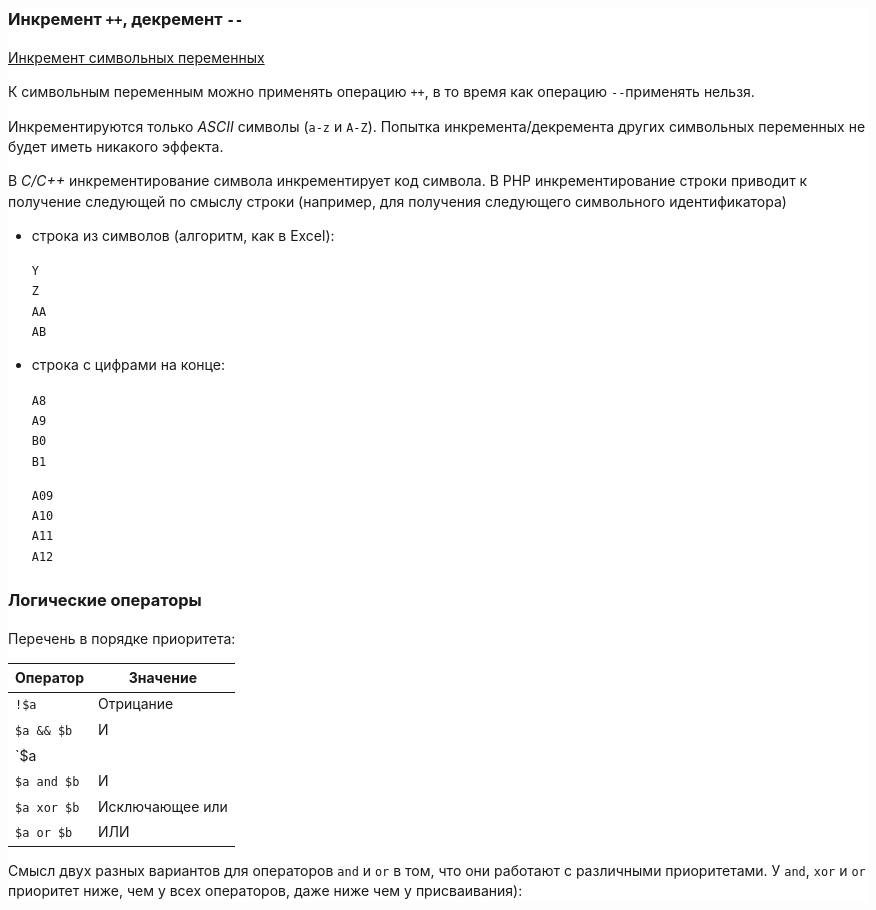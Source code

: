 ### Инкремент `++`, декремент `--`

<u>Инкремент символьных переменных</u>

К символьным переменным можно применять операцию `++`, в то время как операцию `--`применять нельзя.  

Инкрементируются только *ASCII* символы (`a-z` и `A-Z`). Попытка инкремента/декремента других символьных переменных не будет иметь никакого эффекта.

В *C/C++* инкрементирование символа инкрементирует код символа. В PHP инкрементирование строки приводит к получение следующей по смыслу строки (например, для получения следующего символьного идентификатора)

- строка из символов (алгоритм, как в Excel):

  ```
  Y
  Z
  AA
  AB
  ```
  
- строка с цифрами на конце:

  ```
  A8
  A9
  B0
  B1
  ```

  ```
  A09
  A10
  A11
  A12
  ```

### Логические операторы

Перечень в порядке приоритета:

| Оператор    | Значение        |
| ----------- | --------------- |
| `!$a`       | Отрицание       |
| `$a && $b`  | И               |
| `$a || $b`  | ИЛИ             |
| `$a and $b` | И               |
| `$a xor $b` | Исключающее или |
| `$a or $b`  | ИЛИ             |

Смысл двух разных вариантов для операторов `and` и `or` в том, что они работают с различными приоритетами. У `and`, `xor` и `or` приоритет ниже, чем у всех операторов, даже ниже чем у присваивания):
